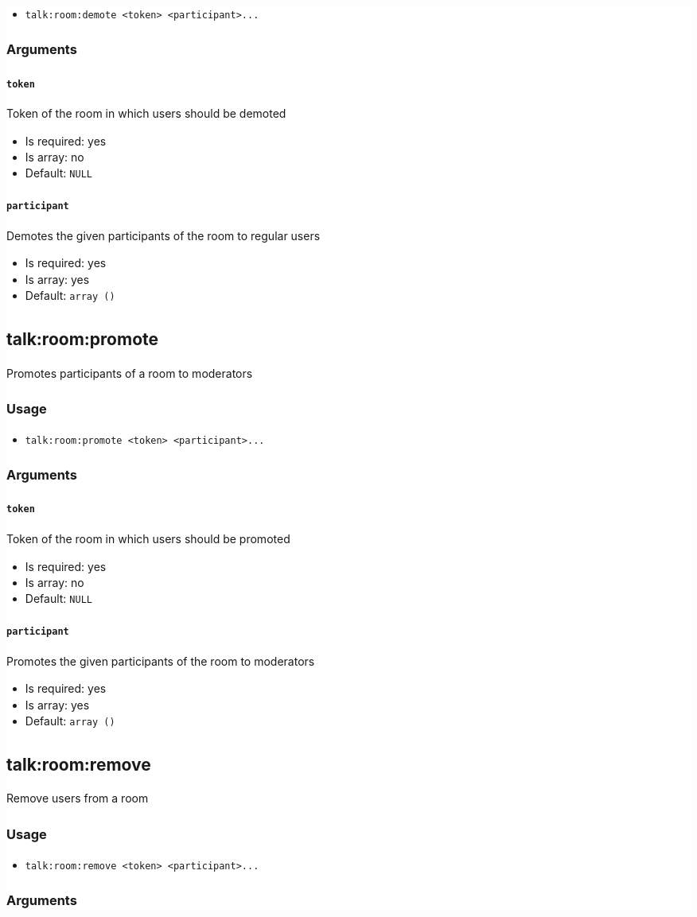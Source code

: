 * `talk:room:demote <token> <participant>...`

### Arguments

#### `token`

Token of the room in which users should be demoted

* Is required: yes
* Is array: no
* Default: `NULL`

#### `participant`

Demotes the given participants of the room to regular users

* Is required: yes
* Is array: yes
* Default: `array ()`

## talk:room:promote

Promotes participants of a room to moderators

### Usage

* `talk:room:promote <token> <participant>...`

### Arguments

#### `token`

Token of the room in which users should be promoted

* Is required: yes
* Is array: no
* Default: `NULL`

#### `participant`

Promotes the given participants of the room to moderators

* Is required: yes
* Is array: yes
* Default: `array ()`

## talk:room:remove

Remove users from a room

### Usage

* `talk:room:remove <token> <participant>...`

### Arguments

